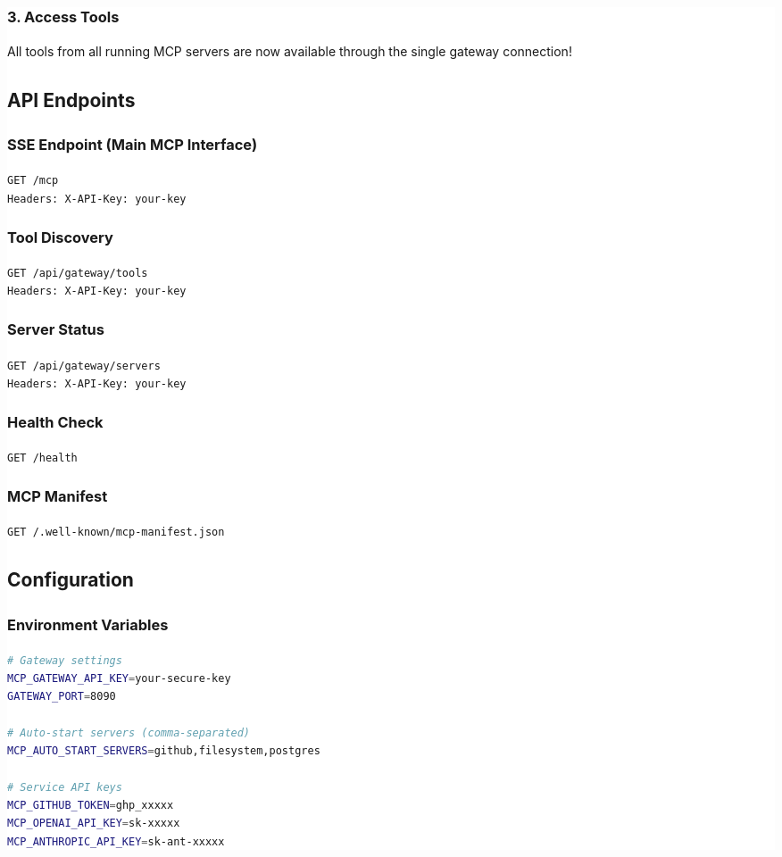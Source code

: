 ### 3. Access Tools

All tools from all running MCP servers are now available through the single gateway connection!

## API Endpoints

### SSE Endpoint (Main MCP Interface)
```
GET /mcp
Headers: X-API-Key: your-key
```

### Tool Discovery
```
GET /api/gateway/tools
Headers: X-API-Key: your-key
```

### Server Status
```
GET /api/gateway/servers
Headers: X-API-Key: your-key
```

### Health Check
```
GET /health
```

### MCP Manifest
```
GET /.well-known/mcp-manifest.json
```

## Configuration

### Environment Variables

```bash
# Gateway settings
MCP_GATEWAY_API_KEY=your-secure-key
GATEWAY_PORT=8090

# Auto-start servers (comma-separated)
MCP_AUTO_START_SERVERS=github,filesystem,postgres

# Service API keys
MCP_GITHUB_TOKEN=ghp_xxxxx
MCP_OPENAI_API_KEY=sk-xxxxx
MCP_ANTHROPIC_API_KEY=sk-ant-xxxxx
```
